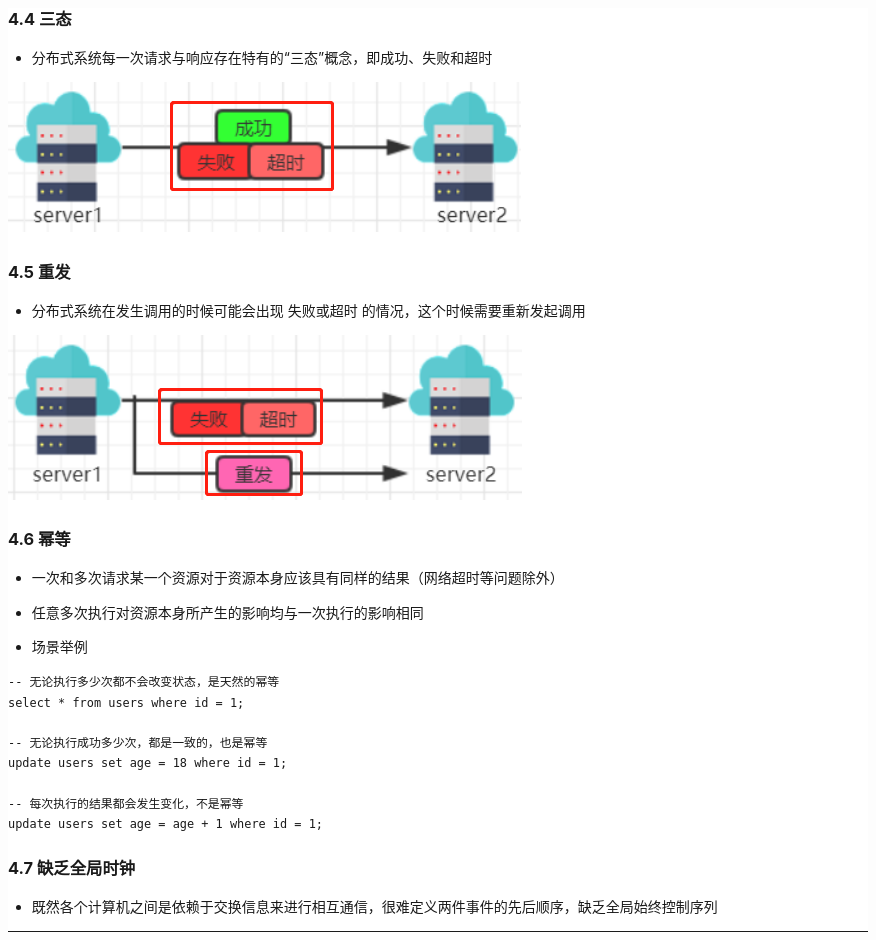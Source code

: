### 4.4 三态

- 分布式系统每一次请求与响应存在特有的“三态”概念，即成功、失败和超时

![image-20210524135234979](image/image-20210524135234979.png)

### 4.5 重发

- 分布式系统在发生调用的时候可能会出现 失败或超时 的情况，这个时候需要重新发起调用

![image-20210524135340460](image/image-20210524135340460.png)

### 4.6 幂等

- 一次和多次请求某一个资源对于资源本身应该具有同样的结果（网络超时等问题除外）
- 任意多次执行对资源本身所产生的影响均与一次执行的影响相同

- 场景举例

```mysql
-- 无论执行多少次都不会改变状态，是天然的幂等
select * from users where id = 1;

-- 无论执行成功多少次，都是一致的，也是幂等
update users set age = 18 where id = 1;

-- 每次执行的结果都会发生变化，不是幂等
update users set age = age + 1 where id = 1;
```



### 4.7 缺乏全局时钟

- 既然各个计算机之间是依赖于交换信息来进行相互通信，很难定义两件事件的先后顺序，缺乏全局始终控制序列



---
